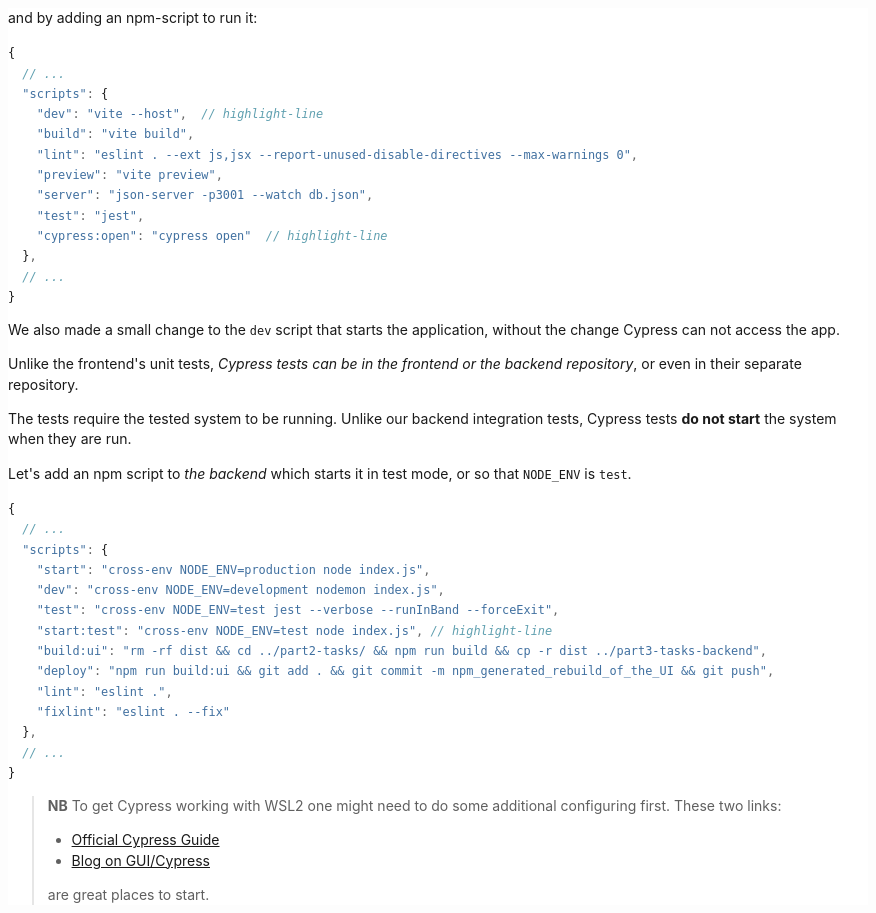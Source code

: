 and by adding an npm-script to run it:

```js
{
  // ...
  "scripts": {
    "dev": "vite --host",  // highlight-line
    "build": "vite build",
    "lint": "eslint . --ext js,jsx --report-unused-disable-directives --max-warnings 0",
    "preview": "vite preview",
    "server": "json-server -p3001 --watch db.json",
    "test": "jest",
    "cypress:open": "cypress open"  // highlight-line
  },
  // ...
}
```

We also made a small change to the `dev` script that starts the application, without the change Cypress can not access the app.

Unlike the frontend's unit tests, *Cypress tests can be in the frontend or the backend repository*, or even in their separate repository.

The tests require the tested system to be running.
Unlike our backend integration tests, Cypress tests **do not start** the system when they are run.

Let's add an npm script to *the backend* which starts it in test mode, or so that `NODE_ENV` is `test`.

```js
{
  // ...
  "scripts": {
    "start": "cross-env NODE_ENV=production node index.js",
    "dev": "cross-env NODE_ENV=development nodemon index.js",
    "test": "cross-env NODE_ENV=test jest --verbose --runInBand --forceExit",
    "start:test": "cross-env NODE_ENV=test node index.js", // highlight-line
    "build:ui": "rm -rf dist && cd ../part2-tasks/ && npm run build && cp -r dist ../part3-tasks-backend",
    "deploy": "npm run build:ui && git add . && git commit -m npm_generated_rebuild_of_the_UI && git push",
    "lint": "eslint .",
    "fixlint": "eslint . --fix"
  },
  // ...
}
```

> **NB** To get Cypress working with WSL2 one might need to do some additional configuring first.
> These two links:
>
> - [Official Cypress Guide](https://docs.cypress.io/guides/getting-started/installing-cypress#Windows-Subsystem-for-Linux)
> - [Blog on GUI/Cypress](https://nickymeuleman.netlify.app/blog/gui-on-wsl2-cypress)
>
> are great places to start.
  